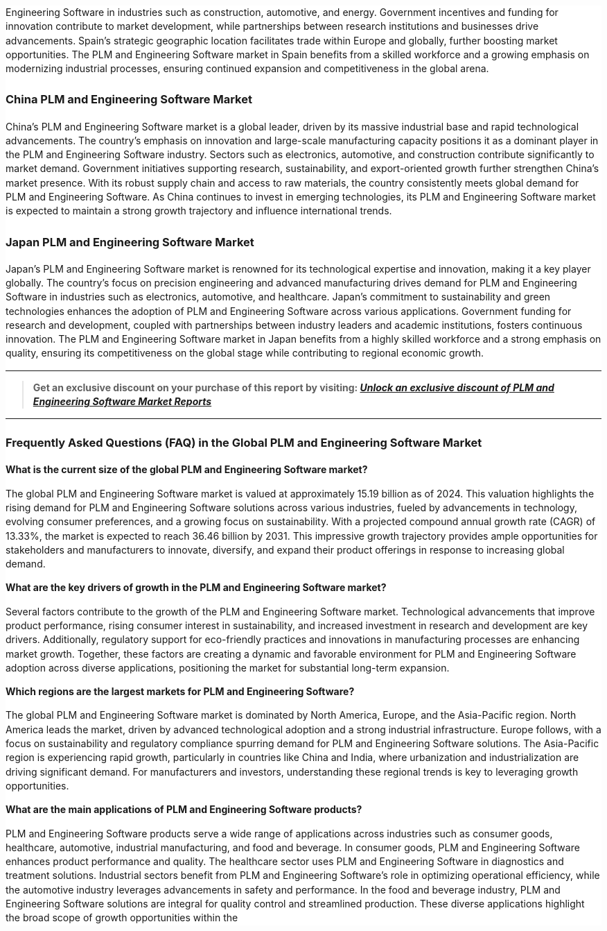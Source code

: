 Engineering Software in industries such as construction, automotive, and energy. Government incentives and funding for innovation contribute to market development, while partnerships between research institutions and businesses drive advancements. Spain&rsquo;s strategic geographic location facilitates trade within Europe and globally, further boosting market opportunities. The PLM and Engineering Software market in Spain benefits from a skilled workforce and a growing emphasis on modernizing industrial processes, ensuring continued expansion and competitiveness in the global arena.</p><h3>China PLM and Engineering Software Market</h3><p>China&rsquo;s PLM and Engineering Software market is a global leader, driven by its massive industrial base and rapid technological advancements. The country&rsquo;s emphasis on innovation and large-scale manufacturing capacity positions it as a dominant player in the PLM and Engineering Software industry. Sectors such as electronics, automotive, and construction contribute significantly to market demand. Government initiatives supporting research, sustainability, and export-oriented growth further strengthen China&rsquo;s market presence. With its robust supply chain and access to raw materials, the country consistently meets global demand for PLM and Engineering Software. As China continues to invest in emerging technologies, its PLM and Engineering Software market is expected to maintain a strong growth trajectory and influence international trends.</p><h3>Japan PLM and Engineering Software Market</h3><p>Japan&rsquo;s PLM and Engineering Software market is renowned for its technological expertise and innovation, making it a key player globally. The country&rsquo;s focus on precision engineering and advanced manufacturing drives demand for PLM and Engineering Software in industries such as electronics, automotive, and healthcare. Japan&rsquo;s commitment to sustainability and green technologies enhances the adoption of PLM and Engineering Software across various applications. Government funding for research and development, coupled with partnerships between industry leaders and academic institutions, fosters continuous innovation. The PLM and Engineering Software market in Japan benefits from a highly skilled workforce and a strong emphasis on quality, ensuring its competitiveness on the global stage while contributing to regional economic growth.</p><hr /><blockquote><p><strong>Get an exclusive discount on your purchase of this report by visiting: <em><a href="://marketresearchpulse.com/ask-for-discount/18164?utm_source=Github&amp;utm_medium=021">Unlock an exclusive discount of PLM and Engineering Software Market Reports</a></em>&nbsp;</strong></p></blockquote><hr /><h3>Frequently Asked Questions (FAQ) in the Global PLM and Engineering Software Market</h3><p><strong>What is the current size of the global PLM and Engineering Software market?</strong></p><p>The global PLM and Engineering Software market is valued at approximately 15.19 billion as of 2024. This valuation highlights the rising demand for PLM and Engineering Software solutions across various industries, fueled by advancements in technology, evolving consumer preferences, and a growing focus on sustainability. With a projected compound annual growth rate (CAGR) of 13.33%, the market is expected to reach 36.46 billion by 2031. This impressive growth trajectory provides ample opportunities for stakeholders and manufacturers to innovate, diversify, and expand their product offerings in response to increasing global demand.</p><p><strong>What are the key drivers of growth in the PLM and Engineering Software market?</strong></p><p>Several factors contribute to the growth of the PLM and Engineering Software market. Technological advancements that improve product performance, rising consumer interest in sustainability, and increased investment in research and development are key drivers. Additionally, regulatory support for eco-friendly practices and innovations in manufacturing processes are enhancing market growth. Together, these factors are creating a dynamic and favorable environment for PLM and Engineering Software adoption across diverse applications, positioning the market for substantial long-term expansion.</p><p><strong>Which regions are the largest markets for PLM and Engineering Software?</strong></p><p>The global PLM and Engineering Software market is dominated by North America, Europe, and the Asia-Pacific region. North America leads the market, driven by advanced technological adoption and a strong industrial infrastructure. Europe follows, with a focus on sustainability and regulatory compliance spurring demand for PLM and Engineering Software solutions. The Asia-Pacific region is experiencing rapid growth, particularly in countries like China and India, where urbanization and industrialization are driving significant demand. For manufacturers and investors, understanding these regional trends is key to leveraging growth opportunities.</p><p><strong>What are the main applications of PLM and Engineering Software products?</strong></p><p>PLM and Engineering Software products serve a wide range of applications across industries such as consumer goods, healthcare, automotive, industrial manufacturing, and food and beverage. In consumer goods, PLM and Engineering Software enhances product performance and quality. The healthcare sector uses PLM and Engineering Software in diagnostics and treatment solutions. Industrial sectors benefit from PLM and Engineering Software&rsquo;s role in optimizing operational efficiency, while the automotive industry leverages advancements in safety and performance. In the food and beverage industry, PLM and Engineering Software solutions are integral for quality control and streamlined production. These diverse applications highlight the broad scope of growth opportunities within the
